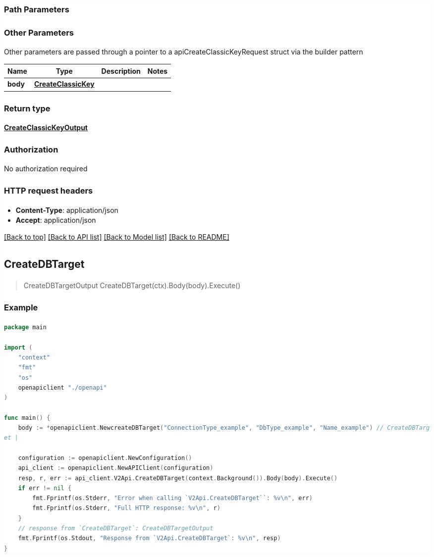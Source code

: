 ### Path Parameters



### Other Parameters

Other parameters are passed through a pointer to a apiCreateClassicKeyRequest struct via the builder pattern


Name | Type | Description  | Notes
------------- | ------------- | ------------- | -------------
 **body** | [**CreateClassicKey**](CreateClassicKey.md) |  | 

### Return type

[**CreateClassicKeyOutput**](CreateClassicKeyOutput.md)

### Authorization

No authorization required

### HTTP request headers

- **Content-Type**: application/json
- **Accept**: application/json

[[Back to top]](#) [[Back to API list]](../README.md#documentation-for-api-endpoints)
[[Back to Model list]](../README.md#documentation-for-models)
[[Back to README]](../README.md)


## CreateDBTarget

> CreateDBTargetOutput CreateDBTarget(ctx).Body(body).Execute()



### Example

```go
package main

import (
    "context"
    "fmt"
    "os"
    openapiclient "./openapi"
)

func main() {
    body := *openapiclient.NewcreateDBTarget("ConnectionType_example", "DbType_example", "Name_example") // CreateDBTarget | 

    configuration := openapiclient.NewConfiguration()
    api_client := openapiclient.NewAPIClient(configuration)
    resp, r, err := api_client.V2Api.CreateDBTarget(context.Background()).Body(body).Execute()
    if err != nil {
        fmt.Fprintf(os.Stderr, "Error when calling `V2Api.CreateDBTarget``: %v\n", err)
        fmt.Fprintf(os.Stderr, "Full HTTP response: %v\n", r)
    }
    // response from `CreateDBTarget`: CreateDBTargetOutput
    fmt.Fprintf(os.Stdout, "Response from `V2Api.CreateDBTarget`: %v\n", resp)
}
```
